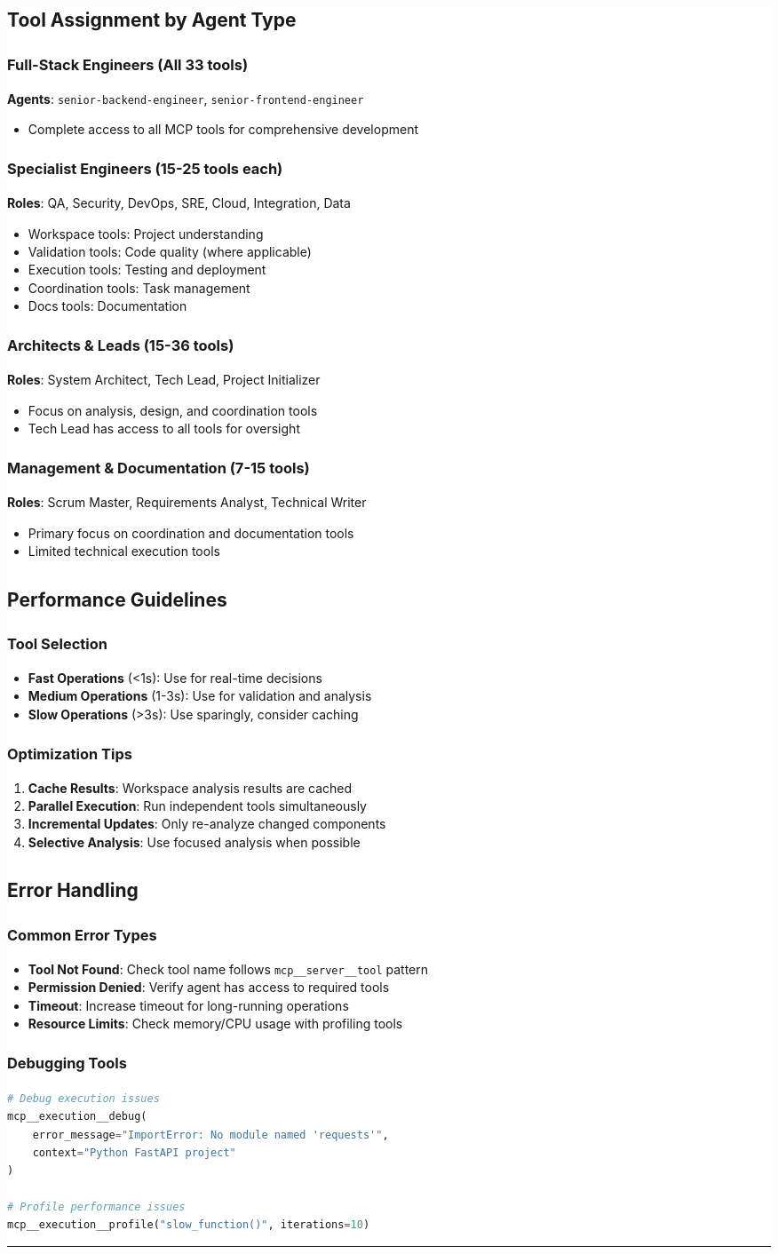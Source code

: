 ## Tool Assignment by Agent Type

### Full-Stack Engineers (All 33 tools)
**Agents**: `senior-backend-engineer`, `senior-frontend-engineer`
- Complete access to all MCP tools for comprehensive development

### Specialist Engineers (15-25 tools each)
**Roles**: QA, Security, DevOps, SRE, Cloud, Integration, Data
- Workspace tools: Project understanding
- Validation tools: Code quality (where applicable)
- Execution tools: Testing and deployment  
- Coordination tools: Task management
- Docs tools: Documentation

### Architects & Leads (15-36 tools)
**Roles**: System Architect, Tech Lead, Project Initializer
- Focus on analysis, design, and coordination tools
- Tech Lead has access to all tools for oversight

### Management & Documentation (7-15 tools)
**Roles**: Scrum Master, Requirements Analyst, Technical Writer  
- Primary focus on coordination and documentation tools
- Limited technical execution tools

## Performance Guidelines

### Tool Selection
- **Fast Operations** (<1s): Use for real-time decisions
- **Medium Operations** (1-3s): Use for validation and analysis  
- **Slow Operations** (>3s): Use sparingly, consider caching

### Optimization Tips
1. **Cache Results**: Workspace analysis results are cached
2. **Parallel Execution**: Run independent tools simultaneously
3. **Incremental Updates**: Only re-analyze changed components
4. **Selective Analysis**: Use focused analysis when possible

## Error Handling

### Common Error Types
- **Tool Not Found**: Check tool name follows `mcp__server__tool` pattern
- **Permission Denied**: Verify agent has access to required tools
- **Timeout**: Increase timeout for long-running operations
- **Resource Limits**: Check memory/CPU usage with profiling tools

### Debugging Tools
```python
# Debug execution issues
mcp__execution__debug(
    error_message="ImportError: No module named 'requests'",
    context="Python FastAPI project"
)

# Profile performance issues  
mcp__execution__profile("slow_function()", iterations=10)
```

---